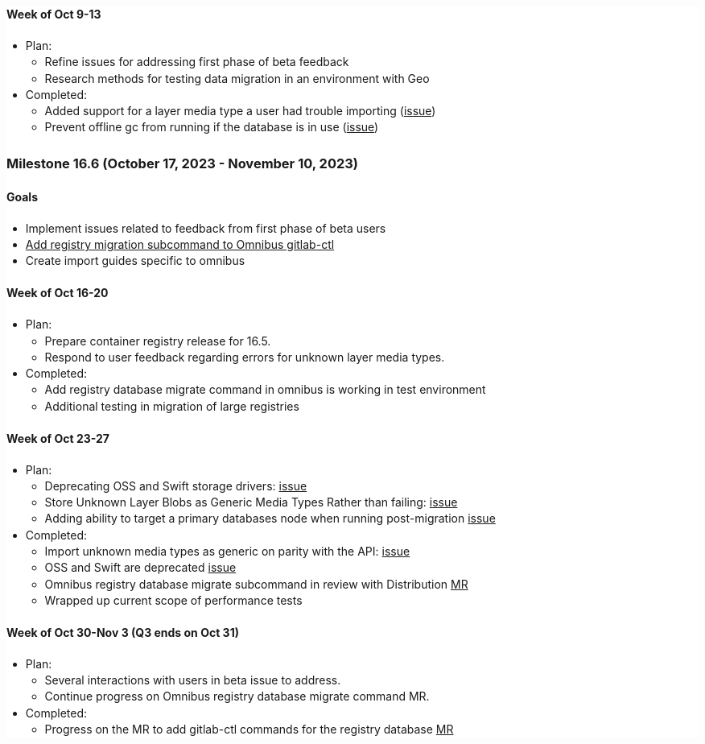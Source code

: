 #### Week of Oct 9-13

- Plan:
  - Refine issues for addressing first phase of beta feedback
  - Research methods for testing data migration in an environment with Geo
- Completed:
  - Added support for a layer media type a user had trouble importing ([issue](https://gitlab.com/gitlab-org/container-registry/-/issues/1137))
  - Prevent offline gc from running if the database is in use ([issue](https://gitlab.com/gitlab-org/container-registry/-/merge_requests/1459))

### Milestone 16.6 (October 17, 2023 - November 10, 2023)

#### Goals

- Implement issues related to feedback from first phase of beta users
- [Add registry migration subcommand to Omnibus gitlab-ctl](https://gitlab.com/gitlab-org/container-registry/-/issues/1108)
- Create import guides specific to omnibus

#### Week of Oct 16-20

- Plan:
  - Prepare container registry release for 16.5.
  - Respond to user feedback regarding errors for unknown layer media types.
- Completed:
  - Add registry database migrate command in omnibus is working in test environment
  - Additional testing in migration of large registries

#### Week of Oct 23-27

- Plan:
  - Deprecating OSS and Swift storage drivers: [issue](https://gitlab.com/gitlab-org/gitlab/-/merge_requests/134819)
  - Store Unknown Layer Blobs as Generic Media Types Rather than failing: [issue](https://gitlab.com/gitlab-org/container-registry/-/issues/1140)
  - Adding ability to target a primary databases node when running post-migration [issue](https://gitlab.com/gitlab-org/container-registry/-/issues/1006)
- Completed:
  - Import unknown media types as generic on parity with the API: [issue](https://gitlab.com/gitlab-org/container-registry/-/merge_requests/1488)
  - OSS and Swift are deprecated [issue](https://gitlab.com/gitlab-org/container-registry/-/merge_requests/1491)
  - Omnibus registry database migrate subcommand in review with Distribution [MR](https://gitlab.com/gitlab-org/omnibus-gitlab/-/merge_requests/7140)
  - Wrapped up current scope of performance tests

#### Week of Oct 30-Nov 3 (Q3 ends on Oct 31)

- Plan:
  - Several interactions with users in beta issue to address.
  - Continue progress on Omnibus registry database migrate command MR.
- Completed:
  - Progress on the MR to add gitlab-ctl commands for the registry database [MR](https://gitlab.com/gitlab-org/omnibus-gitlab/-/merge_requests/7140)
